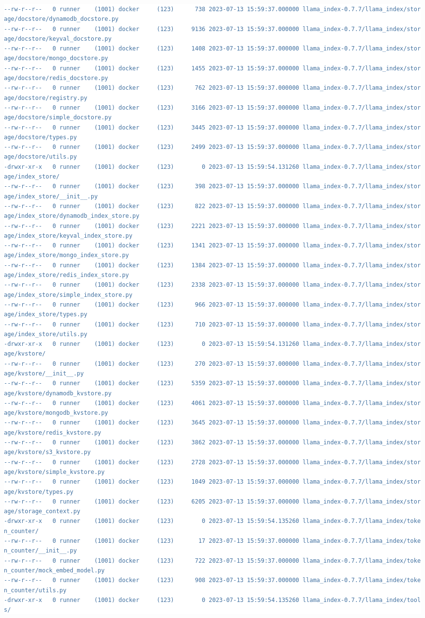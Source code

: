```diff
--rw-r--r--   0 runner    (1001) docker     (123)      738 2023-07-13 15:59:37.000000 llama_index-0.7.7/llama_index/storage/docstore/dynamodb_docstore.py
--rw-r--r--   0 runner    (1001) docker     (123)     9136 2023-07-13 15:59:37.000000 llama_index-0.7.7/llama_index/storage/docstore/keyval_docstore.py
--rw-r--r--   0 runner    (1001) docker     (123)     1408 2023-07-13 15:59:37.000000 llama_index-0.7.7/llama_index/storage/docstore/mongo_docstore.py
--rw-r--r--   0 runner    (1001) docker     (123)     1455 2023-07-13 15:59:37.000000 llama_index-0.7.7/llama_index/storage/docstore/redis_docstore.py
--rw-r--r--   0 runner    (1001) docker     (123)      762 2023-07-13 15:59:37.000000 llama_index-0.7.7/llama_index/storage/docstore/registry.py
--rw-r--r--   0 runner    (1001) docker     (123)     3166 2023-07-13 15:59:37.000000 llama_index-0.7.7/llama_index/storage/docstore/simple_docstore.py
--rw-r--r--   0 runner    (1001) docker     (123)     3445 2023-07-13 15:59:37.000000 llama_index-0.7.7/llama_index/storage/docstore/types.py
--rw-r--r--   0 runner    (1001) docker     (123)     2499 2023-07-13 15:59:37.000000 llama_index-0.7.7/llama_index/storage/docstore/utils.py
-drwxr-xr-x   0 runner    (1001) docker     (123)        0 2023-07-13 15:59:54.131260 llama_index-0.7.7/llama_index/storage/index_store/
--rw-r--r--   0 runner    (1001) docker     (123)      398 2023-07-13 15:59:37.000000 llama_index-0.7.7/llama_index/storage/index_store/__init__.py
--rw-r--r--   0 runner    (1001) docker     (123)      822 2023-07-13 15:59:37.000000 llama_index-0.7.7/llama_index/storage/index_store/dynamodb_index_store.py
--rw-r--r--   0 runner    (1001) docker     (123)     2221 2023-07-13 15:59:37.000000 llama_index-0.7.7/llama_index/storage/index_store/keyval_index_store.py
--rw-r--r--   0 runner    (1001) docker     (123)     1341 2023-07-13 15:59:37.000000 llama_index-0.7.7/llama_index/storage/index_store/mongo_index_store.py
--rw-r--r--   0 runner    (1001) docker     (123)     1384 2023-07-13 15:59:37.000000 llama_index-0.7.7/llama_index/storage/index_store/redis_index_store.py
--rw-r--r--   0 runner    (1001) docker     (123)     2338 2023-07-13 15:59:37.000000 llama_index-0.7.7/llama_index/storage/index_store/simple_index_store.py
--rw-r--r--   0 runner    (1001) docker     (123)      966 2023-07-13 15:59:37.000000 llama_index-0.7.7/llama_index/storage/index_store/types.py
--rw-r--r--   0 runner    (1001) docker     (123)      710 2023-07-13 15:59:37.000000 llama_index-0.7.7/llama_index/storage/index_store/utils.py
-drwxr-xr-x   0 runner    (1001) docker     (123)        0 2023-07-13 15:59:54.131260 llama_index-0.7.7/llama_index/storage/kvstore/
--rw-r--r--   0 runner    (1001) docker     (123)      270 2023-07-13 15:59:37.000000 llama_index-0.7.7/llama_index/storage/kvstore/__init__.py
--rw-r--r--   0 runner    (1001) docker     (123)     5359 2023-07-13 15:59:37.000000 llama_index-0.7.7/llama_index/storage/kvstore/dynamodb_kvstore.py
--rw-r--r--   0 runner    (1001) docker     (123)     4061 2023-07-13 15:59:37.000000 llama_index-0.7.7/llama_index/storage/kvstore/mongodb_kvstore.py
--rw-r--r--   0 runner    (1001) docker     (123)     3645 2023-07-13 15:59:37.000000 llama_index-0.7.7/llama_index/storage/kvstore/redis_kvstore.py
--rw-r--r--   0 runner    (1001) docker     (123)     3862 2023-07-13 15:59:37.000000 llama_index-0.7.7/llama_index/storage/kvstore/s3_kvstore.py
--rw-r--r--   0 runner    (1001) docker     (123)     2728 2023-07-13 15:59:37.000000 llama_index-0.7.7/llama_index/storage/kvstore/simple_kvstore.py
--rw-r--r--   0 runner    (1001) docker     (123)     1049 2023-07-13 15:59:37.000000 llama_index-0.7.7/llama_index/storage/kvstore/types.py
--rw-r--r--   0 runner    (1001) docker     (123)     6205 2023-07-13 15:59:37.000000 llama_index-0.7.7/llama_index/storage/storage_context.py
-drwxr-xr-x   0 runner    (1001) docker     (123)        0 2023-07-13 15:59:54.135260 llama_index-0.7.7/llama_index/token_counter/
--rw-r--r--   0 runner    (1001) docker     (123)       17 2023-07-13 15:59:37.000000 llama_index-0.7.7/llama_index/token_counter/__init__.py
--rw-r--r--   0 runner    (1001) docker     (123)      722 2023-07-13 15:59:37.000000 llama_index-0.7.7/llama_index/token_counter/mock_embed_model.py
--rw-r--r--   0 runner    (1001) docker     (123)      908 2023-07-13 15:59:37.000000 llama_index-0.7.7/llama_index/token_counter/utils.py
-drwxr-xr-x   0 runner    (1001) docker     (123)        0 2023-07-13 15:59:54.135260 llama_index-0.7.7/llama_index/tools/
```